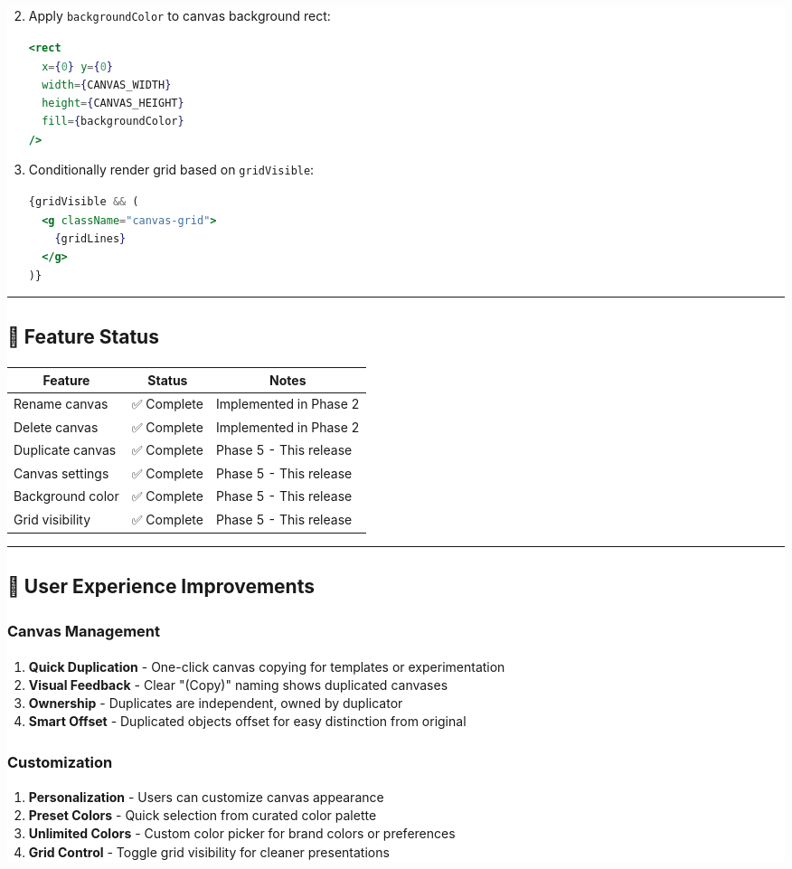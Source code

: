 2. Apply `backgroundColor` to canvas background rect:
   ```jsx
   <rect
     x={0} y={0}
     width={CANVAS_WIDTH}
     height={CANVAS_HEIGHT}
     fill={backgroundColor}
   />
   ```

3. Conditionally render grid based on `gridVisible`:
   ```jsx
   {gridVisible && (
     <g className="canvas-grid">
       {gridLines}
     </g>
   )}
   ```

---

## 🎯 Feature Status

| Feature | Status | Notes |
|---------|--------|-------|
| Rename canvas | ✅ Complete | Implemented in Phase 2 |
| Delete canvas | ✅ Complete | Implemented in Phase 2 |
| Duplicate canvas | ✅ Complete | Phase 5 - This release |
| Canvas settings | ✅ Complete | Phase 5 - This release |
| Background color | ✅ Complete | Phase 5 - This release |
| Grid visibility | ✅ Complete | Phase 5 - This release |

---

## 🚀 User Experience Improvements

### Canvas Management
1. **Quick Duplication** - One-click canvas copying for templates or experimentation
2. **Visual Feedback** - Clear "(Copy)" naming shows duplicated canvases
3. **Ownership** - Duplicates are independent, owned by duplicator
4. **Smart Offset** - Duplicated objects offset for easy distinction from original

### Customization
1. **Personalization** - Users can customize canvas appearance
2. **Preset Colors** - Quick selection from curated color palette
3. **Unlimited Colors** - Custom color picker for brand colors or preferences
4. **Grid Control** - Toggle grid visibility for cleaner presentations

